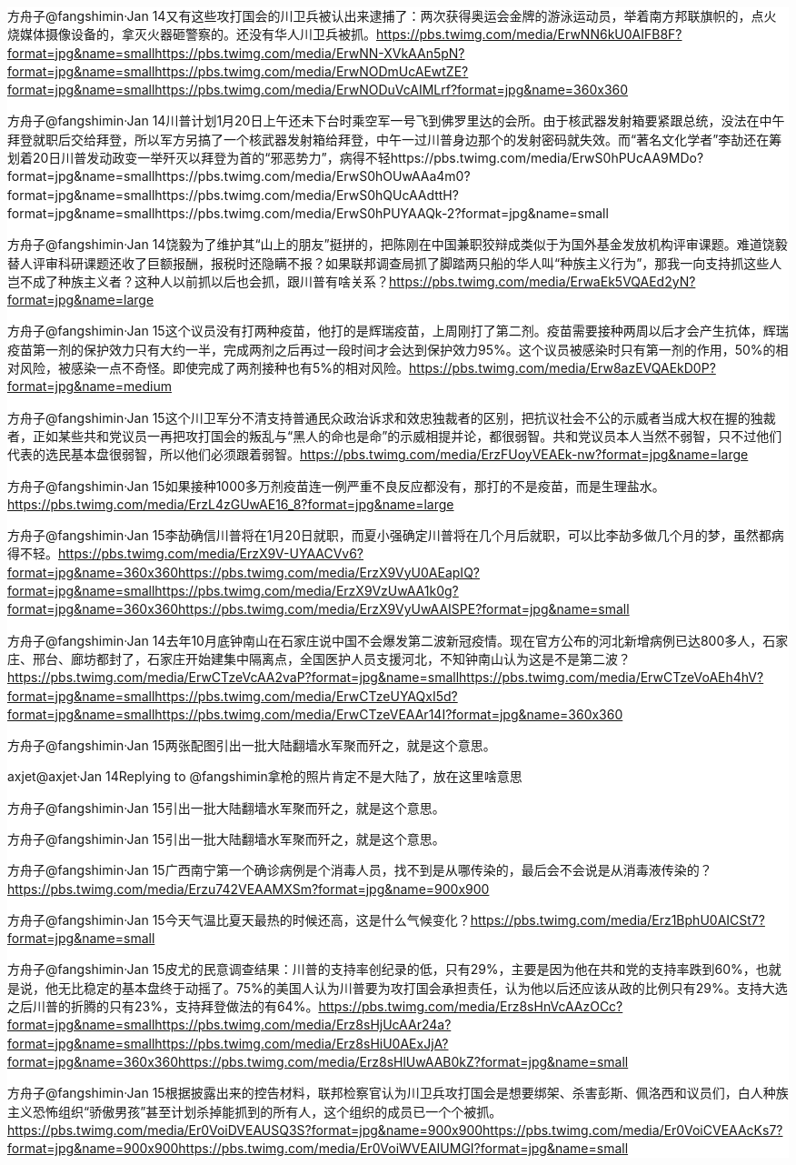 方舟子@fangshimin·Jan 14又有这些攻打国会的川卫兵被认出来逮捕了：两次获得奥运会金牌的游泳运动员，举着南方邦联旗帜的，点火烧媒体摄像设备的，拿灭火器砸警察的。还没有华人川卫兵被抓。https://pbs.twimg.com/media/ErwNN6kU0AIFB8F?format=jpg&name=smallhttps://pbs.twimg.com/media/ErwNN-XVkAAn5pN?format=jpg&name=smallhttps://pbs.twimg.com/media/ErwNODmUcAEwtZE?format=jpg&name=smallhttps://pbs.twimg.com/media/ErwNODuVcAIMLrf?format=jpg&name=360x360

方舟子@fangshimin·Jan 14川普计划1月20日上午还未下台时乘空军一号飞到佛罗里达的会所。由于核武器发射箱要紧跟总统，没法在中午拜登就职后交给拜登，所以军方另搞了一个核武器发射箱给拜登，中午一过川普身边那个的发射密码就失效。而“著名文化学者”李劼还在筹划着20日川普发动政变一举歼灭以拜登为首的“邪恶势力”，病得不轻https://pbs.twimg.com/media/ErwS0hPUcAA9MDo?format=jpg&name=smallhttps://pbs.twimg.com/media/ErwS0hOUwAAa4m0?format=jpg&name=smallhttps://pbs.twimg.com/media/ErwS0hQUcAAdttH?format=jpg&name=smallhttps://pbs.twimg.com/media/ErwS0hPUYAAQk-2?format=jpg&name=small

方舟子@fangshimin·Jan 14饶毅为了维护其“山上的朋友”挺拼的，把陈刚在中国兼职狡辩成类似于为国外基金发放机构评审课题。难道饶毅替人评审科研课题还收了巨额报酬，报税时还隐瞒不报？如果联邦调查局抓了脚踏两只船的华人叫“种族主义行为”，那我一向支持抓这些人岂不成了种族主义者？这种人以前抓以后也会抓，跟川普有啥关系？https://pbs.twimg.com/media/ErwaEk5VQAEd2yN?format=jpg&name=large

方舟子@fangshimin·Jan 15这个议员没有打两种疫苗，他打的是辉瑞疫苗，上周刚打了第二剂。疫苗需要接种两周以后才会产生抗体，辉瑞疫苗第一剂的保护效力只有大约一半，完成两剂之后再过一段时间才会达到保护效力95%。这个议员被感染时只有第一剂的作用，50%的相对风险，被感染一点不奇怪。即使完成了两剂接种也有5%的相对风险。https://pbs.twimg.com/media/Erw8azEVQAEkD0P?format=jpg&name=medium

方舟子@fangshimin·Jan 15这个川卫军分不清支持普通民众政治诉求和效忠独裁者的区别，把抗议社会不公的示威者当成大权在握的独裁者，正如某些共和党议员一再把攻打国会的叛乱与“黑人的命也是命”的示威相提并论，都很弱智。共和党议员本人当然不弱智，只不过他们代表的选民基本盘很弱智，所以他们必须跟着弱智。https://pbs.twimg.com/media/ErzFUoyVEAEk-nw?format=jpg&name=large

方舟子@fangshimin·Jan 15如果接种1000多万剂疫苗连一例严重不良反应都没有，那打的不是疫苗，而是生理盐水。https://pbs.twimg.com/media/ErzL4zGUwAE16_8?format=jpg&name=large

方舟子@fangshimin·Jan 15李劼确信川普将在1月20日就职，而夏小强确定川普将在几个月后就职，可以比李劼多做几个月的梦，虽然都病得不轻。https://pbs.twimg.com/media/ErzX9V-UYAACVv6?format=jpg&name=360x360https://pbs.twimg.com/media/ErzX9VyU0AEapIQ?format=jpg&name=smallhttps://pbs.twimg.com/media/ErzX9VzUwAA1k0g?format=jpg&name=360x360https://pbs.twimg.com/media/ErzX9VyUwAAISPE?format=jpg&name=small

方舟子@fangshimin·Jan 14去年10月底钟南山在石家庄说中国不会爆发第二波新冠疫情。现在官方公布的河北新增病例已达800多人，石家庄、邢台、廊坊都封了，石家庄开始建集中隔离点，全国医护人员支援河北，不知钟南山认为这是不是第二波？https://pbs.twimg.com/media/ErwCTzeVcAA2vaP?format=jpg&name=smallhttps://pbs.twimg.com/media/ErwCTzeVoAEh4hV?format=jpg&name=smallhttps://pbs.twimg.com/media/ErwCTzeUYAQxI5d?format=jpg&name=smallhttps://pbs.twimg.com/media/ErwCTzeVEAAr14I?format=jpg&name=360x360

方舟子@fangshimin·Jan 15两张配图引出一批大陆翻墙水军聚而歼之，就是这个意思。

axjet@axjet·Jan 14Replying to @fangshimin拿枪的照片肯定不是大陆了，放在这里啥意思

方舟子@fangshimin·Jan 15引出一批大陆翻墙水军聚而歼之，就是这个意思。

方舟子@fangshimin·Jan 15引出一批大陆翻墙水军聚而歼之，就是这个意思。

方舟子@fangshimin·Jan 15广西南宁第一个确诊病例是个消毒人员，找不到是从哪传染的，最后会不会说是从消毒液传染的？https://pbs.twimg.com/media/Erzu742VEAAMXSm?format=jpg&name=900x900

方舟子@fangshimin·Jan 15今天气温比夏天最热的时候还高，这是什么气候变化？https://pbs.twimg.com/media/Erz1BphU0AICSt7?format=jpg&name=small

方舟子@fangshimin·Jan 15皮尤的民意调查结果：川普的支持率创纪录的低，只有29%，主要是因为他在共和党的支持率跌到60%，也就是说，他无比稳定的基本盘终于动摇了。75%的美国人认为川普要为攻打国会承担责任，认为他以后还应该从政的比例只有29%。支持大选之后川普的折腾的只有23%，支持拜登做法的有64%。https://pbs.twimg.com/media/Erz8sHnVcAAzOCc?format=jpg&name=smallhttps://pbs.twimg.com/media/Erz8sHjUcAAr24a?format=jpg&name=smallhttps://pbs.twimg.com/media/Erz8sHiU0AExJjA?format=jpg&name=360x360https://pbs.twimg.com/media/Erz8sHlUwAAB0kZ?format=jpg&name=small

方舟子@fangshimin·Jan 15根据披露出来的控告材料，联邦检察官认为川卫兵攻打国会是想要绑架、杀害彭斯、佩洛西和议员们，白人种族主义恐怖组织“骄傲男孩”甚至计划杀掉能抓到的所有人，这个组织的成员已一个个被抓。https://pbs.twimg.com/media/Er0VoiDVEAUSQ3S?format=jpg&name=900x900https://pbs.twimg.com/media/Er0VoiCVEAAcKs7?format=jpg&name=900x900https://pbs.twimg.com/media/Er0VoiWVEAIUMGI?format=jpg&name=small
